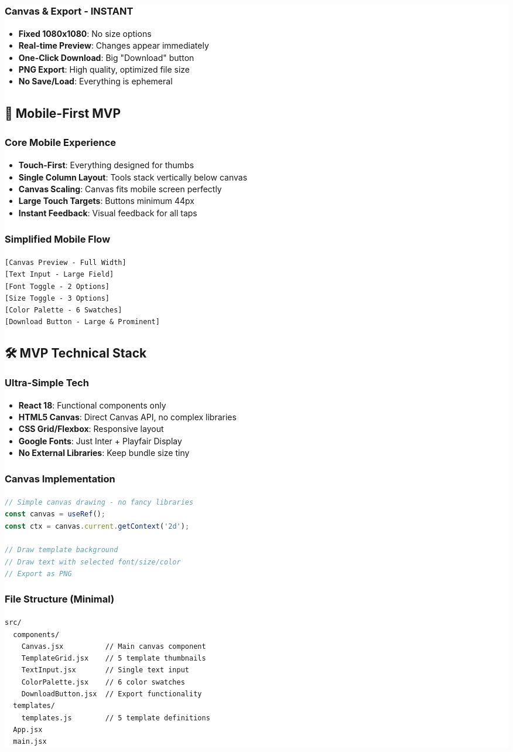 ### Canvas & Export - INSTANT
- **Fixed 1080x1080**: No size options
- **Real-time Preview**: Changes appear immediately
- **One-Click Download**: Big "Download" button
- **PNG Export**: High quality, optimized file size
- **No Save/Load**: Everything is ephemeral

## 📱 Mobile-First MVP

### Core Mobile Experience
- **Touch-First**: Everything designed for thumbs
- **Single Column Layout**: Tools stack vertically below canvas
- **Canvas Scaling**: Canvas fits mobile screen perfectly
- **Large Touch Targets**: Buttons minimum 44px
- **Instant Feedback**: Visual feedback for all taps

### Simplified Mobile Flow
```
[Canvas Preview - Full Width]
[Text Input - Large Field]
[Font Toggle - 2 Options]
[Size Toggle - 3 Options] 
[Color Palette - 6 Swatches]
[Download Button - Large & Prominent]
```

## 🛠 MVP Technical Stack

### Ultra-Simple Tech
- **React 18**: Functional components only
- **HTML5 Canvas**: Direct Canvas API, no complex libraries
- **CSS Grid/Flexbox**: Responsive layout
- **Google Fonts**: Just Inter + Playfair Display
- **No External Libraries**: Keep bundle size tiny

### Canvas Implementation
```javascript
// Simple canvas drawing - no fancy libraries
const canvas = useRef();
const ctx = canvas.current.getContext('2d');

// Draw template background
// Draw text with selected font/size/color
// Export as PNG
```

### File Structure (Minimal)
```
src/
  components/
    Canvas.jsx          // Main canvas component
    TemplateGrid.jsx    // 5 template thumbnails
    TextInput.jsx       // Single text input
    ColorPalette.jsx    // 6 color swatches
    DownloadButton.jsx  // Export functionality
  templates/
    templates.js        // 5 template definitions
  App.jsx
  main.jsx
```
